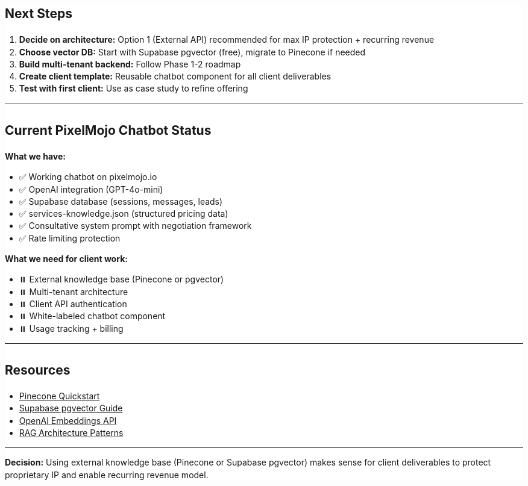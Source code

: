 ## Next Steps

1. **Decide on architecture:** Option 1 (External API) recommended for max IP protection + recurring revenue
2. **Choose vector DB:** Start with Supabase pgvector (free), migrate to Pinecone if needed
3. **Build multi-tenant backend:** Follow Phase 1-2 roadmap
4. **Create client template:** Reusable chatbot component for all client deliverables
5. **Test with first client:** Use as case study to refine offering

---

## Current PixelMojo Chatbot Status

**What we have:**

- ✅ Working chatbot on pixelmojo.io
- ✅ OpenAI integration (GPT-4o-mini)
- ✅ Supabase database (sessions, messages, leads)
- ✅ services-knowledge.json (structured pricing data)
- ✅ Consultative system prompt with negotiation framework
- ✅ Rate limiting protection

**What we need for client work:**

- ⏸️ External knowledge base (Pinecone or pgvector)
- ⏸️ Multi-tenant architecture
- ⏸️ Client API authentication
- ⏸️ White-labeled chatbot component
- ⏸️ Usage tracking + billing

---

## Resources

- [Pinecone Quickstart](https://docs.pinecone.io/guides/get-started/quickstart)
- [Supabase pgvector Guide](https://supabase.com/docs/guides/ai/vector-columns)
- [OpenAI Embeddings API](https://platform.openai.com/docs/guides/embeddings)
- [RAG Architecture Patterns](https://www.anthropic.com/index/retrieval-augmented-generation)

---

**Decision:** Using external knowledge base (Pinecone or Supabase pgvector) makes sense for client deliverables to protect proprietary IP and enable recurring revenue model.
